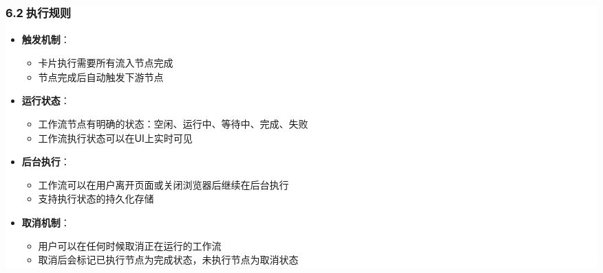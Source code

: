 ### 6.2 执行规则

- **触发机制**：
  - 卡片执行需要所有流入节点完成
  - 节点完成后自动触发下游节点
  
- **运行状态**：
  - 工作流节点有明确的状态：空闲、运行中、等待中、完成、失败
  - 工作流执行状态可以在UI上实时可见
  
- **后台执行**：
  - 工作流可以在用户离开页面或关闭浏览器后继续在后台执行
  - 支持执行状态的持久化存储
  
- **取消机制**：
  - 用户可以在任何时候取消正在运行的工作流
  - 取消后会标记已执行节点为完成状态，未执行节点为取消状态
